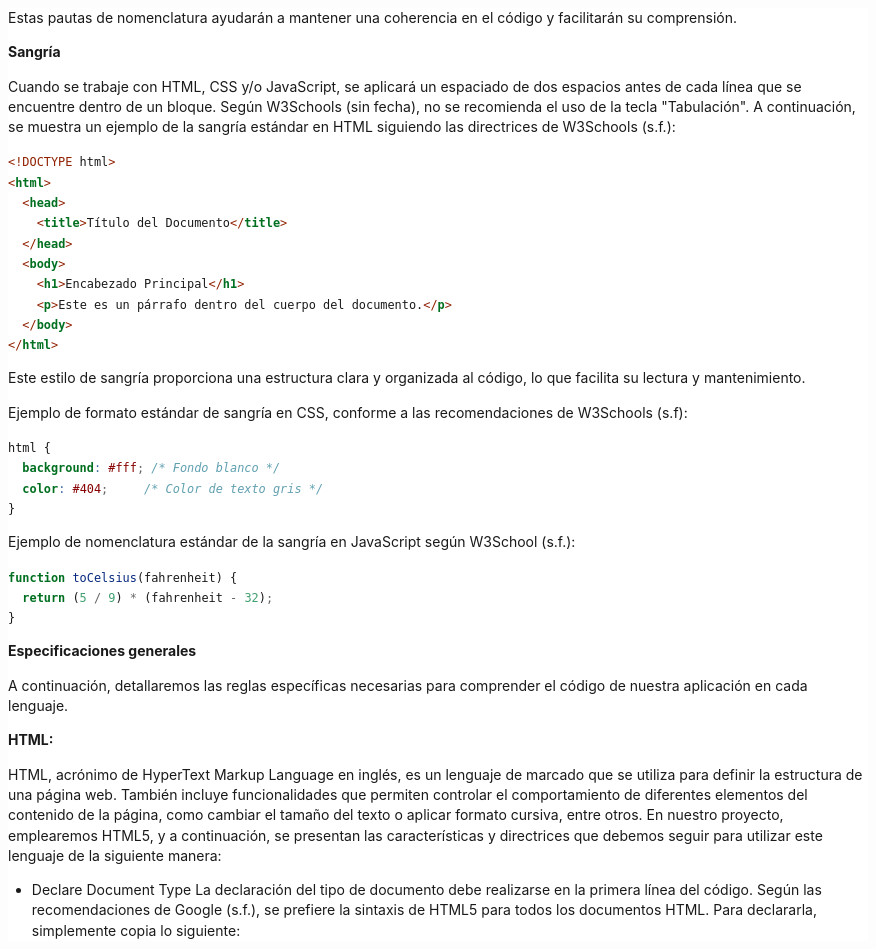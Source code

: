 Estas pautas de nomenclatura ayudarán a mantener una coherencia en el código y facilitarán su comprensión.

**Sangría**

Cuando se trabaje con HTML, CSS y/o JavaScript, se aplicará un espaciado de dos espacios antes de cada línea que se encuentre dentro de un bloque. Según W3Schools (sin fecha), no se recomienda el uso de la tecla "Tabulación". A continuación, se muestra un ejemplo de la sangría estándar en HTML siguiendo las directrices de W3Schools (s.f.):

``` html
<!DOCTYPE html>
<html>
  <head>
    <title>Título del Documento</title>
  </head>
  <body>
    <h1>Encabezado Principal</h1>
    <p>Este es un párrafo dentro del cuerpo del documento.</p>
  </body>
</html>
```
Este estilo de sangría proporciona una estructura clara y organizada al código, lo que facilita su lectura y mantenimiento.

Ejemplo de formato estándar de sangría en CSS, conforme a las recomendaciones de W3Schools (s.f):

``` CSS
html {
  background: #fff; /* Fondo blanco */
  color: #404;     /* Color de texto gris */
}
```

Ejemplo de nomenclatura estándar de la sangría en JavaScript según W3School (s.f.):
``` JavaScript
function toCelsius(fahrenheit) {
  return (5 / 9) * (fahrenheit - 32);
}
```

**Especificaciones generales**

A continuación, detallaremos las reglas específicas necesarias para comprender el código de nuestra aplicación en cada lenguaje.

**HTML:**

HTML, acrónimo de HyperText Markup Language en inglés, es un lenguaje de marcado que se utiliza para definir la estructura de una página web. También incluye funcionalidades que permiten controlar el comportamiento de diferentes elementos del contenido de la página, como cambiar el tamaño del texto o aplicar formato cursiva, entre otros. En nuestro proyecto, emplearemos HTML5, y a continuación, se presentan las características y directrices que debemos seguir para utilizar este lenguaje de la siguiente manera:

- Declare Document Type La declaración del tipo de documento debe realizarse en la primera línea del código. Según las recomendaciones de Google (s.f.), se prefiere la sintaxis de HTML5 para todos los documentos HTML. Para declararla, simplemente copia lo siguiente:
